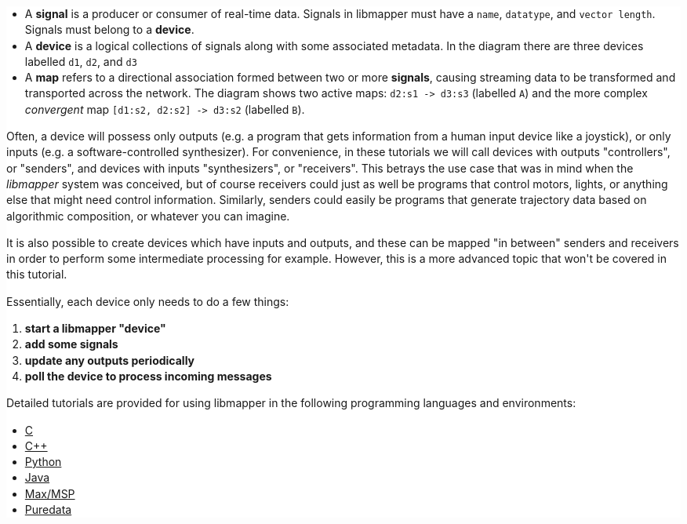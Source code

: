 * A **signal** is a producer or consumer of real-time data. Signals in libmapper
must have a `name`, `datatype`, and `vector length`. Signals must belong to a **device**.
* A **device** is a logical collections of signals along with some associated
metadata. In the diagram there are three devices labelled `d1`, `d2`, and `d3`
* A **map** refers to a directional association formed between two or more **signals**,
causing streaming data to be transformed and transported across the network.
The diagram shows two active maps: `d2:s1 -> d3:s3` (labelled `A`) and the more complex
*convergent* map `[d1:s2, d2:s2] -> d3:s2` (labelled `B`).

Often, a device will possess only outputs (e.g. a program that gets information from a human input device like a joystick), or only inputs (e.g. a software-controlled synthesizer).  For convenience, in these tutorials we will call devices with outputs "controllers", or "senders", and devices with inputs "synthesizers", or "receivers".  This betrays the use case that was in mind when the _libmapper_ system was conceived, but of course receivers could just as well be programs that control motors, lights, or anything else that might need control information.  Similarly, senders could easily be programs that generate trajectory data based on algorithmic composition, or whatever you can imagine.

It is also possible to create devices which have inputs and outputs, and these can be mapped "in between" senders and receivers in order to perform some intermediate processing for example.  However, this is a more advanced topic that won't be covered in this tutorial.

Essentially, each device only needs to do a few things:

1. **start a libmapper "device"**
2. **add some signals**
3. **update any outputs periodically**
4. **poll the device to process incoming messages**

Detailed tutorials are provided for using libmapper in the following programming languages and environments:

  * [C](./tutorial_c.html)
  * [C++](./tutorial_cpp.html)
  * [Python](./tutorial_python.html)
  * [Java](./tutorial_java.html)
  * [Max/MSP](./tutorial_maxmsp_multiobj.html)
  * [Puredata](./tutorial_pure_data.html)
  
